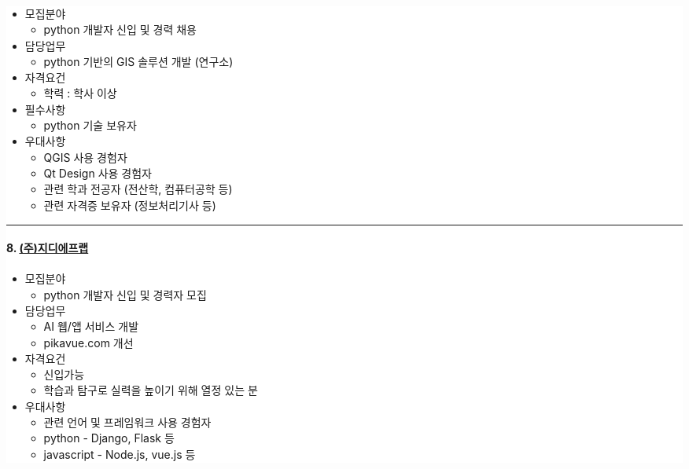 - 모집분야
  - python 개발자 신입 및 경력 채용
- 담당업무
  - python 기반의 GIS 솔루션 개발 (연구소)
- 자격요건
  - 학력 : 학사 이상
- 필수사항
  - python 기술 보유자
- 우대사항
  - QGIS 사용 경험자
  - Qt Design 사용 경험자
  - 관련 학과 전공자 (전산학, 컴퓨터공학 등)
  - 관련 자격증 보유자 (정보처리기사 등)

---

#### 8. [(주)지디에프랩](https://www.jobkorea.co.kr/Recruit/GI_Read/38261300?Oem_Code=C1&logpath=1&stext=%EC%8B%A0%EC%9E%85%20python&listno=8)

- 모집분야
  - python 개발자 신입 및 경력자 모집
- 담당업무
  - AI 웹/앱 서비스 개발
  - pikavue.com 개선
- 자격요건
  - 신입가능
  - 학습과 탐구로 실력을 높이기 위해 열정 있는 분
- 우대사항
  - 관련 언어 및 프레임워크 사용 경험자
  - python - Django, Flask 등
  - javascript - Node.js, vue.js 등
